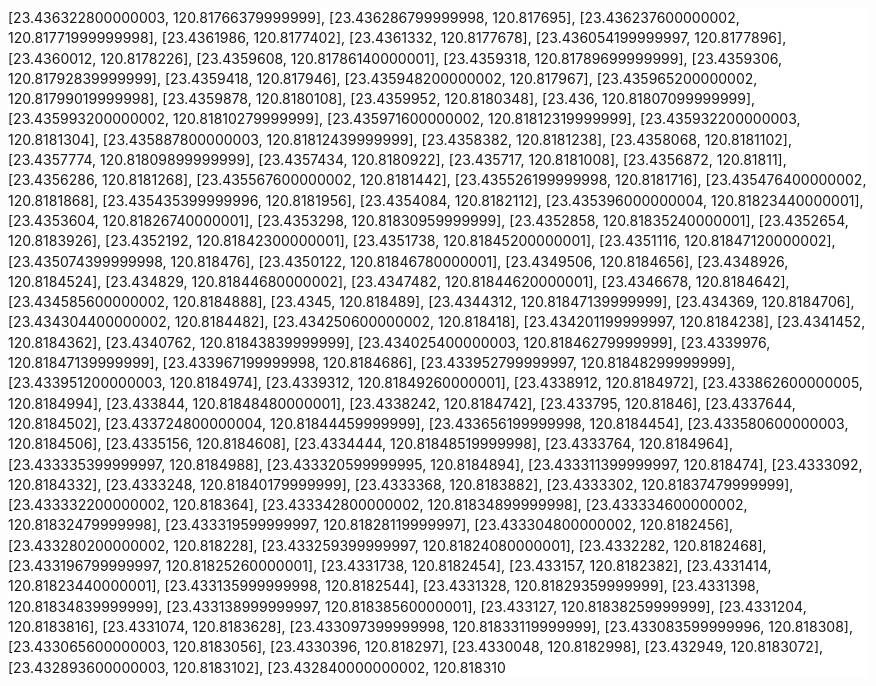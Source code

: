 [23.436322800000003, 120.81766379999999], [23.436286799999998, 120.817695], [23.436237600000002, 120.81771999999998], [23.4361986, 120.8177402], [23.4361332, 120.8177678], [23.436054199999997, 120.8177896], [23.4360012, 120.8178226], [23.4359608, 120.81786140000001], [23.4359318, 120.81789699999999], [23.4359306, 120.81792839999999], [23.4359418, 120.817946], [23.435948200000002, 120.817967], [23.435965200000002, 120.81799019999998], [23.4359878, 120.8180108], [23.4359952, 120.8180348], [23.436, 120.81807099999999], [23.435993200000002, 120.81810279999999], [23.435971600000002, 120.81812319999999], [23.435932200000003, 120.8181304], [23.435887800000003, 120.81812439999999], [23.4358382, 120.8181238], [23.4358068, 120.8181102], [23.4357774, 120.81809899999999], [23.4357434, 120.8180922], [23.435717, 120.8181008], [23.4356872, 120.81811], [23.4356286, 120.8181268], [23.435567600000002, 120.8181442], [23.435526199999998, 120.8181716], [23.435476400000002, 120.8181868], [23.435435399999996, 120.8181956], [23.4354084, 120.8182112], [23.435396000000004, 120.81823440000001], [23.4353604, 120.81826740000001], [23.4353298, 120.81830959999999], [23.4352858, 120.81835240000001], [23.4352654, 120.8183926], [23.4352192, 120.81842300000001], [23.4351738, 120.81845200000001], [23.4351116, 120.81847120000002], [23.435074399999998, 120.818476], [23.4350122, 120.81846780000001], [23.4349506, 120.8184656], [23.4348926, 120.8184524], [23.434829, 120.81844680000002], [23.4347482, 120.81844620000001], [23.4346678, 120.8184642], [23.434585600000002, 120.8184888], [23.4345, 120.818489], [23.4344312, 120.81847139999999], [23.434369, 120.8184706], [23.434304400000002, 120.8184482], [23.434250600000002, 120.818418], [23.434201199999997, 120.8184238], [23.4341452, 120.8184362], [23.4340762, 120.81843839999999], [23.434025400000003, 120.81846279999999], [23.4339976, 120.81847139999999], [23.433967199999998, 120.8184686], [23.433952799999997, 120.81848299999999], [23.433951200000003, 120.8184974], [23.4339312, 120.81849260000001], [23.4338912, 120.8184972], [23.433862600000005, 120.8184994], [23.433844, 120.81848480000001], [23.4338242, 120.8184742], [23.433795, 120.81846], [23.4337644, 120.8184502], [23.433724800000004, 120.81844459999999], [23.433656199999998, 120.8184454], [23.433580600000003, 120.8184506], [23.4335156, 120.8184608], [23.4334444, 120.81848519999998], [23.4333764, 120.8184964], [23.433335399999997, 120.8184988], [23.433320599999995, 120.8184894], [23.433311399999997, 120.818474], [23.4333092, 120.8184332], [23.4333248, 120.81840179999999], [23.4333368, 120.8183882], [23.4333302, 120.81837479999999], [23.433332200000002, 120.818364], [23.433342800000002, 120.81834899999998], [23.433334600000002, 120.81832479999998], [23.433319599999997, 120.81828119999997], [23.433304800000002, 120.8182456], [23.433280200000002, 120.818228], [23.433259399999997, 120.81824080000001], [23.4332282, 120.8182468], [23.433196799999997, 120.81825260000001], [23.4331738, 120.8182454], [23.433157, 120.8182382], [23.4331414, 120.81823440000001], [23.433135999999998, 120.8182544], [23.4331328, 120.81829359999999], [23.4331398, 120.81834839999999], [23.433138999999997, 120.81838560000001], [23.433127, 120.81838259999999], [23.4331204, 120.8183816], [23.4331074, 120.8183628], [23.433097399999998, 120.81833119999999], [23.433083599999996, 120.818308], [23.433065600000003, 120.8183056], [23.4330396, 120.818297], [23.4330048, 120.8182998], [23.432949, 120.8183072], [23.432893600000003, 120.8183102], [23.432840000000002, 120.818310